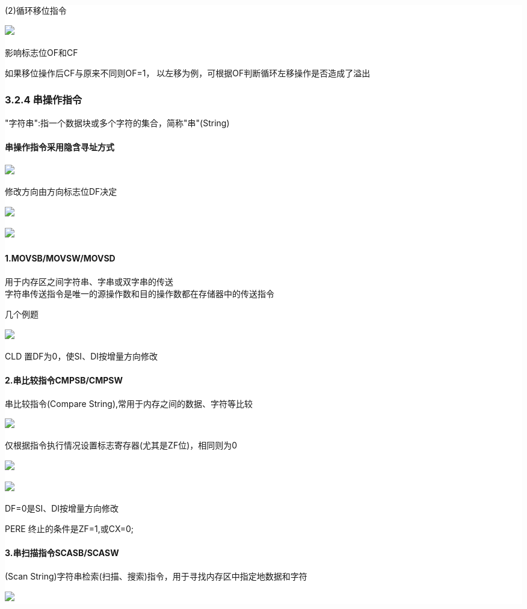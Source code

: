 (2)循环移位指令  

![](pic/循环移位指令.png)  

影响标志位OF和CF

如果移位操作后CF与原来不同则OF=1，
以左移为例，可根据OF判断循环左移操作是否造成了溢出

### 3.2.4 串操作指令

"字符串":指一个数据块或多个字符的集合，简称"串"(String)

#### 串操作指令采用隐含寻址方式  

![](pic/串隐含寻址方式.png)  

修改方向由方向标志位DF决定  

![](pic/串DF.png)  

![](pic/串重复指令.png)  

#### 1.MOVSB/MOVSW/MOVSD  
用于内存区之间字符串、字串或双字串的传送  
字符串传送指令是唯一的源操作数和目的操作数都在存储器中的传送指令  

几个例题

![](pic/实例1.png)  

CLD 置DF为0，使SI、DI按增量方向修改  

#### 2.串比较指令CMPSB/CMPSW  

串比较指令(Compare String),常用于内存之间的数据、字符等比较  

![](pic/串比较.png)  

仅根据指令执行情况设置标志寄存器(尤其是ZF位)，相同则为0

![](pic/例2.png)  

![](pic/例21.png)  

DF=0是SI、DI按增量方向修改

PERE 终止的条件是ZF=1,或CX=0;  

#### 3.串扫描指令SCASB/SCASW

(Scan String)字符串检索(扫描、搜索)指令，用于寻找内存区中指定地数据和字符  

![](pic/串扫描.png )
